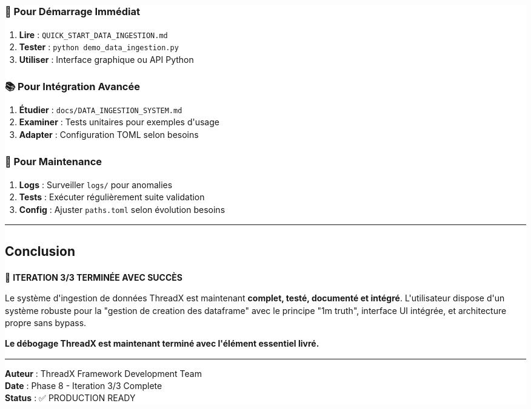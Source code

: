 ### 🚀 Pour Démarrage Immédiat
1. **Lire** : `QUICK_START_DATA_INGESTION.md`
2. **Tester** : `python demo_data_ingestion.py`
3. **Utiliser** : Interface graphique ou API Python

### 📚 Pour Intégration Avancée
1. **Étudier** : `docs/DATA_INGESTION_SYSTEM.md`
2. **Examiner** : Tests unitaires pour exemples d'usage
3. **Adapter** : Configuration TOML selon besoins

### 🔧 Pour Maintenance
1. **Logs** : Surveiller `logs/` pour anomalies
2. **Tests** : Exécuter régulièrement suite validation
3. **Config** : Ajuster `paths.toml` selon évolution besoins

---

## Conclusion

🎉 **ITERATION 3/3 TERMINÉE AVEC SUCCÈS** 

Le système d'ingestion de données ThreadX est maintenant **complet, testé, documenté et intégré**. L'utilisateur dispose d'un système robuste pour la "gestion de creation des dataframe" avec le principe "1m truth", interface UI intégrée, et architecture propre sans bypass.

**Le débogage ThreadX est maintenant terminé avec l'élément essentiel livré.**

---

**Auteur** : ThreadX Framework Development Team  
**Date** : Phase 8 - Iteration 3/3 Complete  
**Status** : ✅ PRODUCTION READY